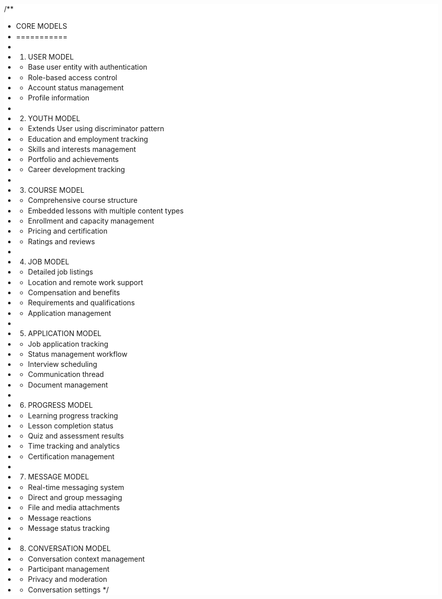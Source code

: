/**
 * CORE MODELS
 * ===========
 * 
 * 1. USER MODEL
 *    - Base user entity with authentication
 *    - Role-based access control
 *    - Account status management
 *    - Profile information
 * 
 * 2. YOUTH MODEL
 *    - Extends User using discriminator pattern
 *    - Education and employment tracking
 *    - Skills and interests management
 *    - Portfolio and achievements
 *    - Career development tracking
 * 
 * 3. COURSE MODEL
 *    - Comprehensive course structure
 *    - Embedded lessons with multiple content types
 *    - Enrollment and capacity management
 *    - Pricing and certification
 *    - Ratings and reviews
 * 
 * 4. JOB MODEL
 *    - Detailed job listings
 *    - Location and remote work support
 *    - Compensation and benefits
 *    - Requirements and qualifications
 *    - Application management
 * 
 * 5. APPLICATION MODEL
 *    - Job application tracking
 *    - Status management workflow
 *    - Interview scheduling
 *    - Communication thread
 *    - Document management
 * 
 * 6. PROGRESS MODEL
 *    - Learning progress tracking
 *    - Lesson completion status
 *    - Quiz and assessment results
 *    - Time tracking and analytics
 *    - Certification management
 * 
 * 7. MESSAGE MODEL
 *    - Real-time messaging system
 *    - Direct and group messaging
 *    - File and media attachments
 *    - Message reactions
 *    - Message status tracking
 * 
 * 8. CONVERSATION MODEL
 *    - Conversation context management
 *    - Participant management
 *    - Privacy and moderation
 *    - Conversation settings
 */
